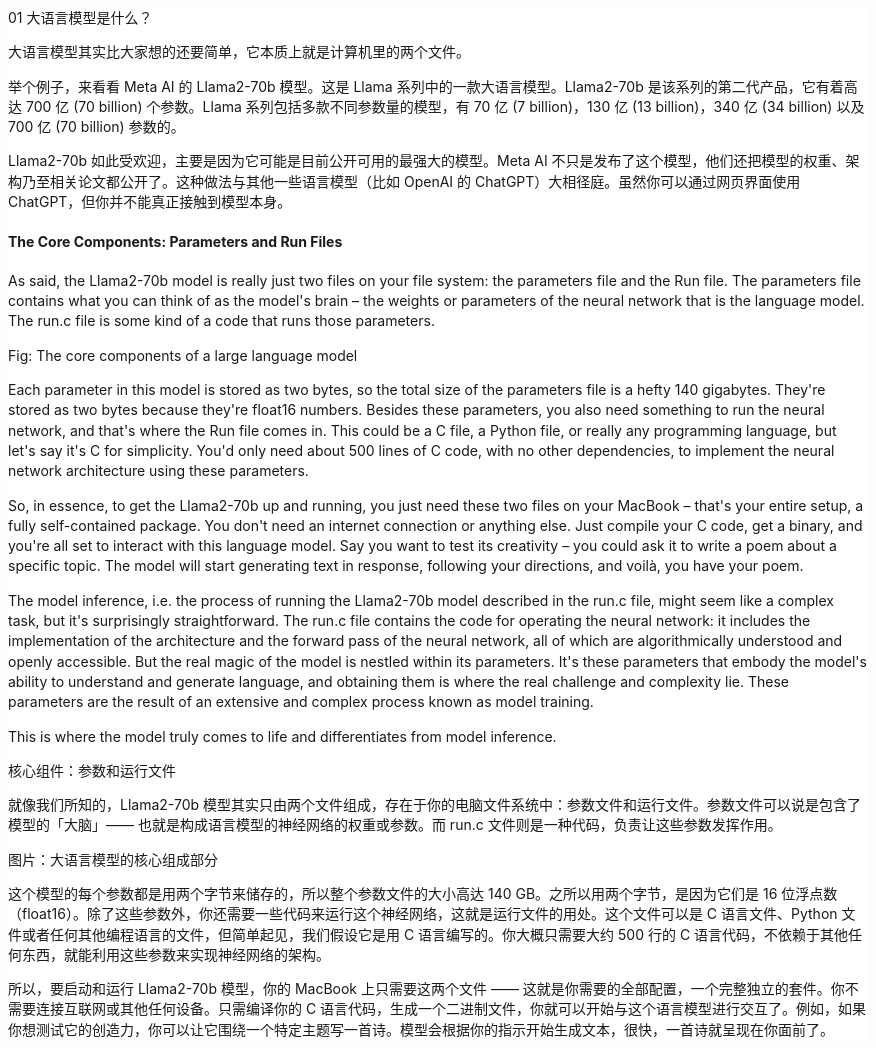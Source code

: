 01 大语言模型是什么？

大语言模型其实比大家想的还要简单，它本质上就是计算机里的两个文件。

举个例子，来看看 Meta AI 的 Llama2-70b 模型。这是 Llama 系列中的一款大语言模型。Llama2-70b 是该系列的第二代产品，它有着高达 700 亿 (70 billion) 个参数。Llama 系列包括多款不同参数量的模型，有 70 亿 (7 billion)，130 亿 (13 billion)，340 亿 (34 billion) 以及 700 亿 (70 billion) 参数的。

Llama2-70b 如此受欢迎，主要是因为它可能是目前公开可用的最强大的模型。Meta AI 不只是发布了这个模型，他们还把模型的权重、架构乃至相关论文都公开了。这种做法与其他一些语言模型（比如 OpenAI 的 ChatGPT）大相径庭。虽然你可以通过网页界面使用 ChatGPT，但你并不能真正接触到模型本身。

#### The Core Components: Parameters and Run Files

As said, the Llama2-70b model is really just two files on your file system: the parameters file and the Run file. The parameters file contains what you can think of as the model's brain – the weights or parameters of the neural network that is the language model. The run.c file is some kind of a code that runs those parameters.

Fig: The core components of a large language model

Each parameter in this model is stored as two bytes, so the total size of the parameters file is a hefty 140 gigabytes. They're stored as two bytes because they're float16 numbers. Besides these parameters, you also need something to run the neural network, and that's where the Run file comes in. This could be a C file, a Python file, or really any programming language, but let's say it's C for simplicity. You'd only need about 500 lines of C code, with no other dependencies, to implement the neural network architecture using these parameters.

So, in essence, to get the Llama2-70b up and running, you just need these two files on your MacBook – that's your entire setup, a fully self-contained package. You don't need an internet connection or anything else. Just compile your C code, get a binary, and you're all set to interact with this language model. Say you want to test its creativity – you could ask it to write a poem about a specific topic. The model will start generating text in response, following your directions, and voilà, you have your poem.

The model inference, i.e. the process of running the Llama2-70b model described in the run.c file, might seem like a complex task, but it's surprisingly straightforward. The run.c file contains the code for operating the neural network: it includes the implementation of the architecture and the forward pass of the neural network, all of which are algorithmically understood and openly accessible. But the real magic of the model is nestled within its parameters. It's these parameters that embody the model's ability to understand and generate language, and obtaining them is where the real challenge and complexity lie. These parameters are the result of an extensive and complex process known as model training.

This is where the model truly comes to life and differentiates from model inference.

核心组件：参数和运行文件

就像我们所知的，Llama2-70b 模型其实只由两个文件组成，存在于你的电脑文件系统中：参数文件和运行文件。参数文件可以说是包含了模型的「大脑」—— 也就是构成语言模型的神经网络的权重或参数。而 run.c 文件则是一种代码，负责让这些参数发挥作用。

图片：大语言模型的核心组成部分

这个模型的每个参数都是用两个字节来储存的，所以整个参数文件的大小高达 140 GB。之所以用两个字节，是因为它们是 16 位浮点数（float16）。除了这些参数外，你还需要一些代码来运行这个神经网络，这就是运行文件的用处。这个文件可以是 C 语言文件、Python 文件或者任何其他编程语言的文件，但简单起见，我们假设它是用 C 语言编写的。你大概只需要大约 500 行的 C 语言代码，不依赖于其他任何东西，就能利用这些参数来实现神经网络的架构。

所以，要启动和运行 Llama2-70b 模型，你的 MacBook 上只需要这两个文件 —— 这就是你需要的全部配置，一个完整独立的套件。你不需要连接互联网或其他任何设备。只需编译你的 C 语言代码，生成一个二进制文件，你就可以开始与这个语言模型进行交互了。例如，如果你想测试它的创造力，你可以让它围绕一个特定主题写一首诗。模型会根据你的指示开始生成文本，很快，一首诗就呈现在你面前了。
